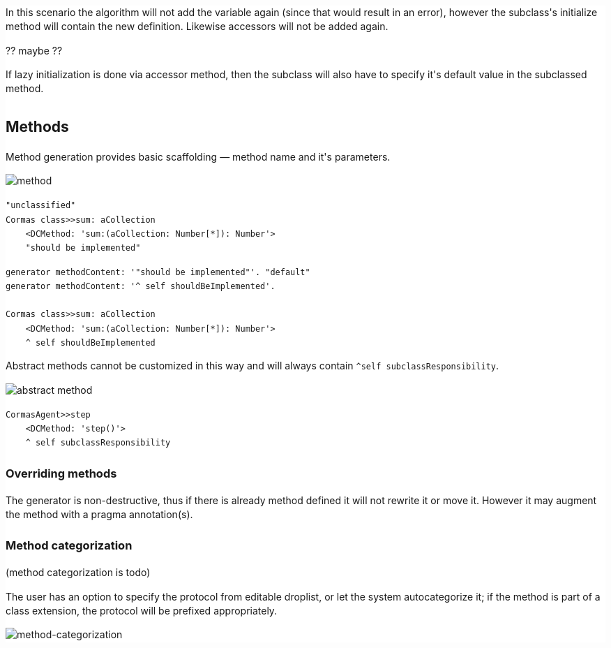 In this scenario the algorithm will not add the variable again (since that would result in an error), however the subclass's initialize method will contain the new definition. Likewise accessors will not be added again.

?? maybe ??

If lazy initialization is done via accessor method, then the subclass will also have to specify it's default value in the subclassed method.


## Methods

Method generation provides basic scaffolding — method name and it's parameters.

![method](figures/cormas-sum.png)

```st
"unclassified"
Cormas class>>sum: aCollection
	<DCMethod: 'sum:(aCollection: Number[*]): Number'>
	"should be implemented"
```

```st
generator methodContent: '"should be implemented"'. "default"
generator methodContent: '^ self shouldBeImplemented'.

Cormas class>>sum: aCollection
	<DCMethod: 'sum:(aCollection: Number[*]): Number'>
	^ self shouldBeImplemented
```

Abstract methods cannot be customized in this way and will always contain `^self subclassResponsibility`.

![abstract method](figures/cormasagent-step.png)

```st
CormasAgent>>step
	<DCMethod: 'step()'>
	^ self subclassResponsibility
```

### Overriding methods

The generator is non-destructive, thus if there is already method defined it will not rewrite it or move it. However it may augment the method with a pragma annotation(s).

### Method categorization

(method categorization is todo)

The user has an option to specify the protocol from editable droplist, or let the system autocategorize it; if the method is part of a class extension, the protocol will be prefixed appropriately.

![method-categorization](figures/method-protocol.png)

